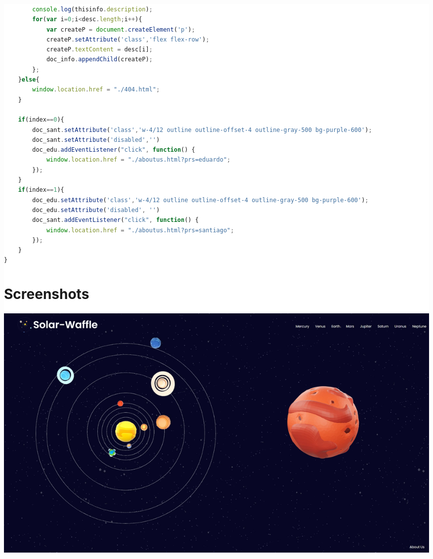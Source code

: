 ```js
        console.log(thisinfo.description);
        for(var i=0;i<desc.length;i++){
            var createP = document.createElement('p');
            createP.setAttribute('class','flex flex-row');
            createP.textContent = desc[i];            
            doc_info.appendChild(createP);
        };
    }else{
        window.location.href = "./404.html";
    }
    
    if(index==0){
        doc_sant.setAttribute('class','w-4/12 outline outline-offset-4 outline-gray-500 bg-purple-600');
        doc_sant.setAttribute('disabled','')     
        doc_edu.addEventListener("click", function() {
            window.location.href = "./aboutus.html?prs=eduardo";
        });
    }
    if(index==1){
        doc_edu.setAttribute('class','w-4/12 outline outline-offset-4 outline-gray-500 bg-purple-600');
        doc_edu.setAttribute('disabled', '')
        doc_sant.addEventListener("click", function() {
            window.location.href = "./aboutus.html?prs=santiago";
        });
    }
}
```
# Screenshots
![Application Indec Picture](./assets/screenshots/IndexSS.JPG)
